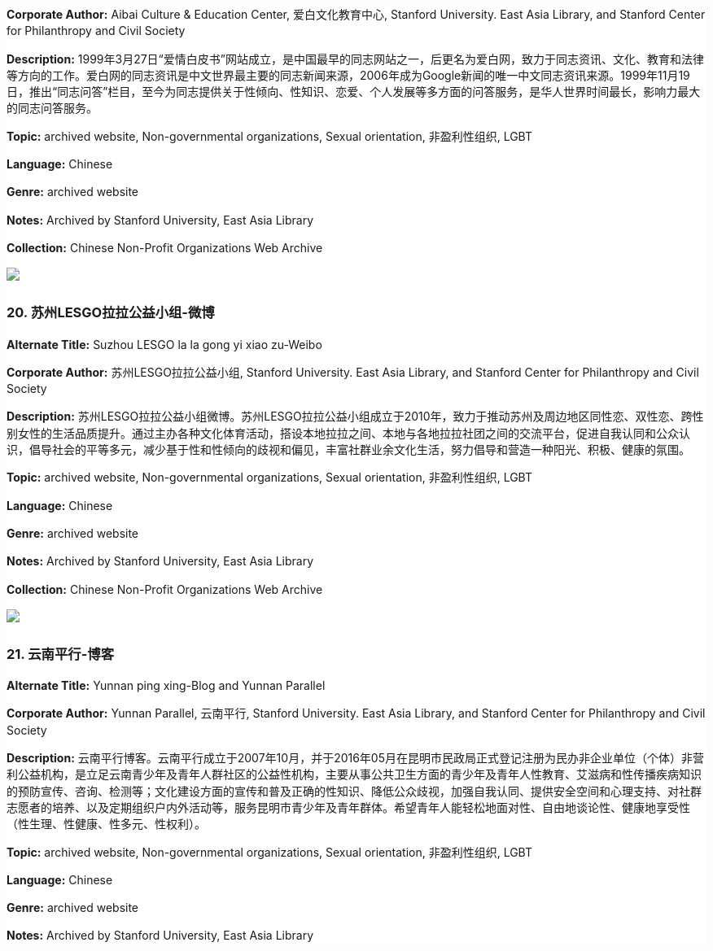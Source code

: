 **Corporate Author:** Aibai Culture & Education Center, 爱白文化教育中心, Stanford University. East Asia Library, and Stanford Center for Philanthropy and Civil Society

**Description:** 1999年3月27日“爱情白皮书”网站成立，是中国最早的同志网站之一，后更名为爱白网，致力于同志资讯、文化、教育和法律等方向的工作。爱白网的同志资讯是中文世界最主要的同志新闻来源，2006年成为Google新闻的唯一中文同志资讯来源。1999年11月19日，推出“同志问答”栏目，至今为同志提供关于性倾向、性知识、恋爱、个人发展等多方面的问答服务，是华人世界时间最长，影响力最大的同志问答服务。

**Topic:** archived website, Non-governmental organizations, Sexual orientation, 非盈利性组织, LGBT

**Language:** Chinese

**Genre:** archived website

**Notes:** Archived by Stanford University, East Asia Library

**Collection:** Chinese Non-Profit Organizations Web Archive

[![](https://stacks.stanford.edu/image/iiif/wq848fc1672%2Fthumbnail/square/100,100/0/default.jpg)](/chinese-ngos/catalog/wq848fc1672)

### 20. 苏州LESGO拉拉公益小组-微博

**Alternate Title:** Suzhou LESGO la la gong yi xiao zu-Weibo

**Corporate Author:** 苏州LESGO拉拉公益小组, Stanford University. East Asia Library, and Stanford Center for Philanthropy and Civil Society

**Description:** 苏州LESGO拉拉公益小组微博。苏州LESGO拉拉公益小组成立于2010年，致力于推动苏州及周边地区同性恋、双性恋、跨性别女性的生活品质提升。通过主办各种文化体育活动，搭设本地拉拉之间、本地与各地拉拉社团之间的交流平台，促进自我认同和公众认识，倡导社会的平等多元，减少基于性和性倾向的歧视和偏见，丰富社群业余文化生活，努力倡导和营造一种阳光、积极、健康的氛围。

**Topic:** archived website, Non-governmental organizations, Sexual orientation, 非盈利性组织, LGBT

**Language:** Chinese

**Genre:** archived website

**Notes:** Archived by Stanford University, East Asia Library

**Collection:** Chinese Non-Profit Organizations Web Archive

[![](https://stacks.stanford.edu/image/iiif/vk664mv6641%2Fthumbnail/square/100,100/0/default.jpg)](/chinese-ngos/catalog/vk664mv6641)

### 21. 云南平行-博客

**Alternate Title:** Yunnan ping xing-Blog and Yunnan Parallel

**Corporate Author:** Yunnan Parallel, 云南平行, Stanford University. East Asia Library, and Stanford Center for Philanthropy and Civil Society

**Description:** 云南平行博客。云南平行成立于2007年10月，并于2016年05月在昆明市民政局正式登记注册为民办非企业单位（个体）非营利公益机构，是立足云南青少年及青年人群社区的公益性机构，主要从事公共卫生方面的青少年及青年人性教育、艾滋病和性传播疾病知识的预防宣传、咨询、检测等；文化建设方面的宣传和普及正确的性知识、降低公众歧视，加强自我认同、提供安全空间和心理支持、对社群志愿者的培养、以及定期组织户内外活动等，服务昆明市青少年及青年群体。希望青年人能轻松地面对性、自由地谈论性、健康地享受性（性生理、性健康、性多元、性权利）。

**Topic:** archived website, Non-governmental organizations, Sexual orientation, 非盈利性组织, LGBT

**Language:** Chinese

**Genre:** archived website

**Notes:** Archived by Stanford University, East Asia Library
